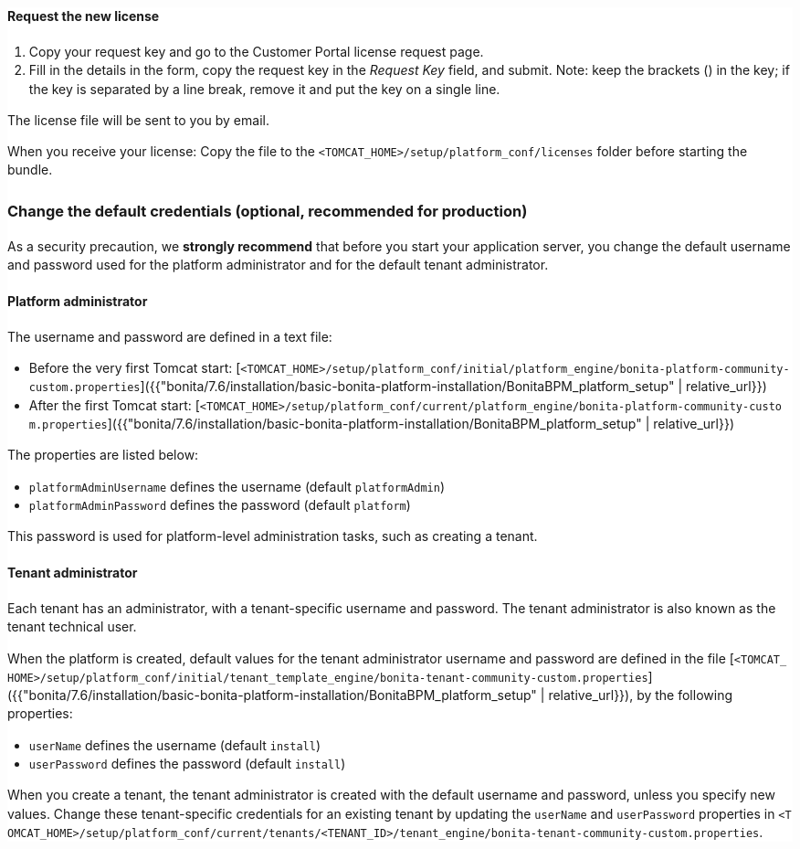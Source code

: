 #### Request the new license

1. Copy your request key and go to the Customer Portal license request page.
2. Fill in the details in the form, copy the request key in the _Request Key_ field, and submit.
      Note: keep the brackets () in the key; if the key is separated by a line break, remove it and put the key on a single line.

The license file will be sent to you by email.

<a id="license" />

When you receive your license:
Copy the file to the `<TOMCAT_HOME>/setup/platform_conf/licenses` folder before starting the bundle.

### Change the default credentials (optional, recommended for production)

As a security precaution, we **strongly recommend** that before you start your application server, you change the default username and password used for the platform administrator and for the default tenant administrator.

#### Platform administrator

The username and password are defined in a text file:
 - Before the very first Tomcat start: [`<TOMCAT_HOME>/setup/platform_conf/initial/platform_engine/bonita-platform-community-custom.properties`]({{"bonita/7.6/installation/basic-bonita-platform-installation/BonitaBPM_platform_setup" | relative_url}})
 - After the first Tomcat start: [`<TOMCAT_HOME>/setup/platform_conf/current/platform_engine/bonita-platform-community-custom.properties`]({{"bonita/7.6/installation/basic-bonita-platform-installation/BonitaBPM_platform_setup" | relative_url}})


The properties are listed below:

* `platformAdminUsername` defines the username (default `platformAdmin`)
* `platformAdminPassword` defines the password (default `platform`)

This password is used for platform-level administration tasks, such as creating a tenant.

#### Tenant administrator

Each tenant has an administrator, with a tenant-specific username and password. The tenant administrator is also known as the tenant technical user.

When the platform is created, default values for the tenant administrator username and password are defined in the file [`<TOMCAT_HOME>/setup/platform_conf/initial/tenant_template_engine/bonita-tenant-community-custom.properties`]({{"bonita/7.6/installation/basic-bonita-platform-installation/BonitaBPM_platform_setup" | relative_url}}), by the following properties:

* `userName` defines the username (default `install`)
* `userPassword` defines the password (default `install`)

When you create a tenant, the tenant administrator is created with the default username and password, unless you specify new values. 
Change these tenant-specific credentials for an existing tenant by updating the `userName` and `userPassword` properties in `<TOMCAT_HOME>/setup/platform_conf/current/tenants/<TENANT_ID>/tenant_engine/bonita-tenant-community-custom.properties`.

